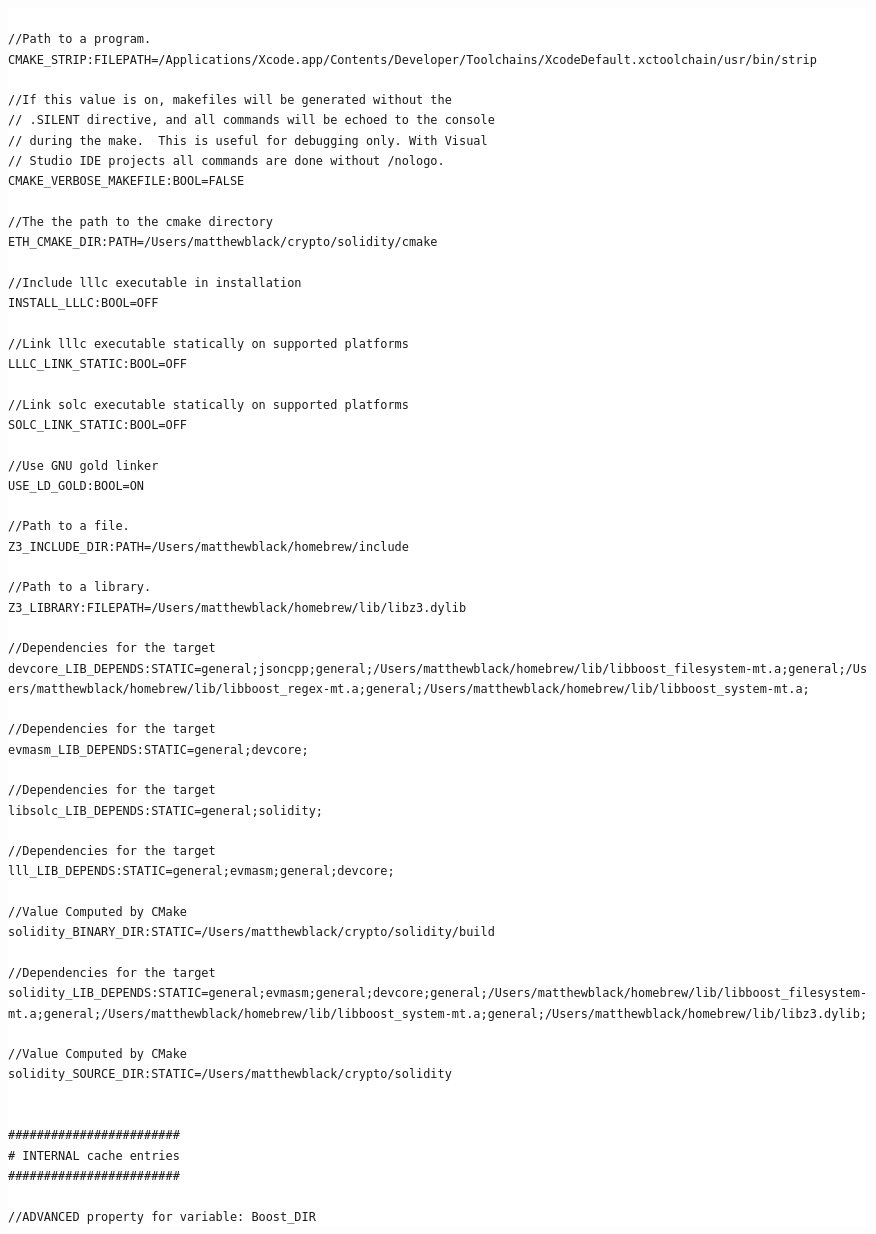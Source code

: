 ```

//Path to a program.
CMAKE_STRIP:FILEPATH=/Applications/Xcode.app/Contents/Developer/Toolchains/XcodeDefault.xctoolchain/usr/bin/strip

//If this value is on, makefiles will be generated without the
// .SILENT directive, and all commands will be echoed to the console
// during the make.  This is useful for debugging only. With Visual
// Studio IDE projects all commands are done without /nologo.
CMAKE_VERBOSE_MAKEFILE:BOOL=FALSE

//The the path to the cmake directory
ETH_CMAKE_DIR:PATH=/Users/matthewblack/crypto/solidity/cmake

//Include lllc executable in installation
INSTALL_LLLC:BOOL=OFF

//Link lllc executable statically on supported platforms
LLLC_LINK_STATIC:BOOL=OFF

//Link solc executable statically on supported platforms
SOLC_LINK_STATIC:BOOL=OFF

//Use GNU gold linker
USE_LD_GOLD:BOOL=ON

//Path to a file.
Z3_INCLUDE_DIR:PATH=/Users/matthewblack/homebrew/include

//Path to a library.
Z3_LIBRARY:FILEPATH=/Users/matthewblack/homebrew/lib/libz3.dylib

//Dependencies for the target
devcore_LIB_DEPENDS:STATIC=general;jsoncpp;general;/Users/matthewblack/homebrew/lib/libboost_filesystem-mt.a;general;/Users/matthewblack/homebrew/lib/libboost_regex-mt.a;general;/Users/matthewblack/homebrew/lib/libboost_system-mt.a;

//Dependencies for the target
evmasm_LIB_DEPENDS:STATIC=general;devcore;

//Dependencies for the target
libsolc_LIB_DEPENDS:STATIC=general;solidity;

//Dependencies for the target
lll_LIB_DEPENDS:STATIC=general;evmasm;general;devcore;

//Value Computed by CMake
solidity_BINARY_DIR:STATIC=/Users/matthewblack/crypto/solidity/build

//Dependencies for the target
solidity_LIB_DEPENDS:STATIC=general;evmasm;general;devcore;general;/Users/matthewblack/homebrew/lib/libboost_filesystem-mt.a;general;/Users/matthewblack/homebrew/lib/libboost_system-mt.a;general;/Users/matthewblack/homebrew/lib/libz3.dylib;

//Value Computed by CMake
solidity_SOURCE_DIR:STATIC=/Users/matthewblack/crypto/solidity


########################
# INTERNAL cache entries
########################

//ADVANCED property for variable: Boost_DIR
```